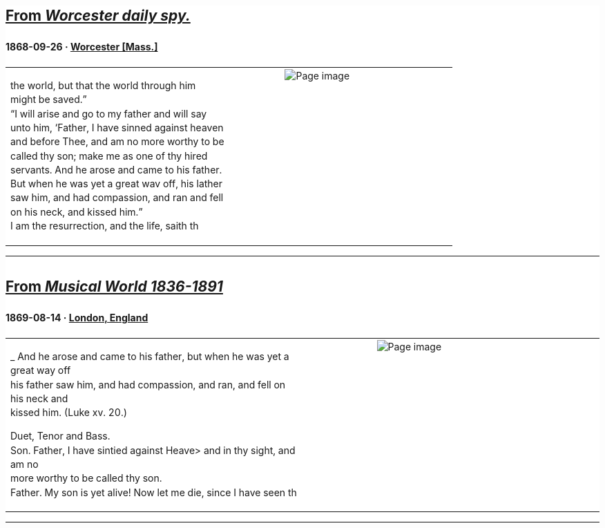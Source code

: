 
## [From _Worcester daily spy._](https://www.loc.gov/resource/sn83021205/1868-09-26/ed-1/?sp=2)

#### 1868-09-26 &middot; [Worcester [Mass.]](http://dbpedia.org/resource/Worcester%2C_Massachusetts)

<table style="width: 100%;"><tr><td style="width: 50%">

  
the world, but that the world through him  
might be saved.”  
“I will arise and go to my father and will say  
unto him, ‘Father, I have sinned against heaven  
and before Thee, and am no more worthy to be  
called thy son; make me as one of thy hired  
servants. And he arose and came to his father.  
But when he was yet a great wav off, his lather  
saw him, and had compassion, and ran and fell  
on his neck, and kissed him.”  
I am the resurrection, and the life, saith th
</td><td style="width: 50%; max-height: 75%; margin: auto; display: block;">
<img alt="Page image" src="https://tile.loc.gov/image-services/iiif/service:ndnp:mb:batch_mb_hera_ver01:data:sn83021205:00517171554:1868092601:0922/pct:39.93961292877295,35.47528243505793,11.132010097510271,3.9432971144851408/!600,600/0/default.jpg"/>
</td>
</tr></table>

---

## [From _Musical World 1836-1891_](https://archive.org/details/sim_musical-world_1869-08-14_47_33/page/n2/mode/1up?view=theater)

#### 1869-08-14 &middot; [London, England](http://dbpedia.org/resource/London)

<table style="width: 100%;"><tr><td style="width: 50%">

  
_ And he arose and came to his father, but when he was yet a great way off  
his father saw him, and had compassion, and ran, and fell on his neck and  
kissed him. (Luke xv. 20.)  
  
Duet, Tenor and Bass.  
Son. Father, I have sintied against Heave&gt; and in thy sight, and am no  
more worthy to be called thy son.  
Father. My son is yet alive! Now let me die, since I have seen th
</td><td style="width: 50%; max-height: 75%; margin: auto; display: block;">
<img alt="Page image" src="https://iiif.archive.org/image/iiif/2/sim_musical-world_1869-08-14_47_33%2Fsim_musical-world_1869-08-14_47_33_jp2.zip%2Fsim_musical-world_1869-08-14_47_33_jp2%2Fsim_musical-world_1869-08-14_47_33_0002.jp2/pct:9.30388219544846,82.09393346379647,37.58366800535475,7.265166340508806/600,/0/default.jpg"/>
</td>
</tr></table>

---
